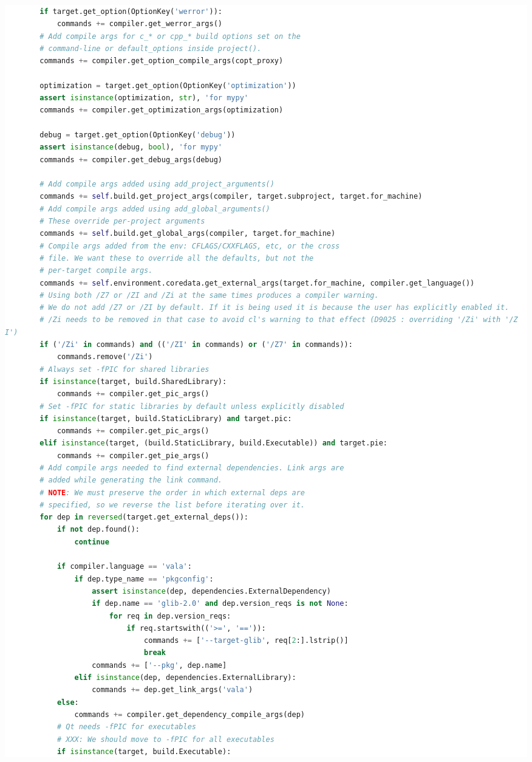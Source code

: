 ```python
        if target.get_option(OptionKey('werror')):
            commands += compiler.get_werror_args()
        # Add compile args for c_* or cpp_* build options set on the
        # command-line or default_options inside project().
        commands += compiler.get_option_compile_args(copt_proxy)

        optimization = target.get_option(OptionKey('optimization'))
        assert isinstance(optimization, str), 'for mypy'
        commands += compiler.get_optimization_args(optimization)

        debug = target.get_option(OptionKey('debug'))
        assert isinstance(debug, bool), 'for mypy'
        commands += compiler.get_debug_args(debug)

        # Add compile args added using add_project_arguments()
        commands += self.build.get_project_args(compiler, target.subproject, target.for_machine)
        # Add compile args added using add_global_arguments()
        # These override per-project arguments
        commands += self.build.get_global_args(compiler, target.for_machine)
        # Compile args added from the env: CFLAGS/CXXFLAGS, etc, or the cross
        # file. We want these to override all the defaults, but not the
        # per-target compile args.
        commands += self.environment.coredata.get_external_args(target.for_machine, compiler.get_language())
        # Using both /Z7 or /ZI and /Zi at the same times produces a compiler warning.
        # We do not add /Z7 or /ZI by default. If it is being used it is because the user has explicitly enabled it.
        # /Zi needs to be removed in that case to avoid cl's warning to that effect (D9025 : overriding '/Zi' with '/ZI')
        if ('/Zi' in commands) and (('/ZI' in commands) or ('/Z7' in commands)):
            commands.remove('/Zi')
        # Always set -fPIC for shared libraries
        if isinstance(target, build.SharedLibrary):
            commands += compiler.get_pic_args()
        # Set -fPIC for static libraries by default unless explicitly disabled
        if isinstance(target, build.StaticLibrary) and target.pic:
            commands += compiler.get_pic_args()
        elif isinstance(target, (build.StaticLibrary, build.Executable)) and target.pie:
            commands += compiler.get_pie_args()
        # Add compile args needed to find external dependencies. Link args are
        # added while generating the link command.
        # NOTE: We must preserve the order in which external deps are
        # specified, so we reverse the list before iterating over it.
        for dep in reversed(target.get_external_deps()):
            if not dep.found():
                continue

            if compiler.language == 'vala':
                if dep.type_name == 'pkgconfig':
                    assert isinstance(dep, dependencies.ExternalDependency)
                    if dep.name == 'glib-2.0' and dep.version_reqs is not None:
                        for req in dep.version_reqs:
                            if req.startswith(('>=', '==')):
                                commands += ['--target-glib', req[2:].lstrip()]
                                break
                    commands += ['--pkg', dep.name]
                elif isinstance(dep, dependencies.ExternalLibrary):
                    commands += dep.get_link_args('vala')
            else:
                commands += compiler.get_dependency_compile_args(dep)
            # Qt needs -fPIC for executables
            # XXX: We should move to -fPIC for all executables
            if isinstance(target, build.Executable):
```